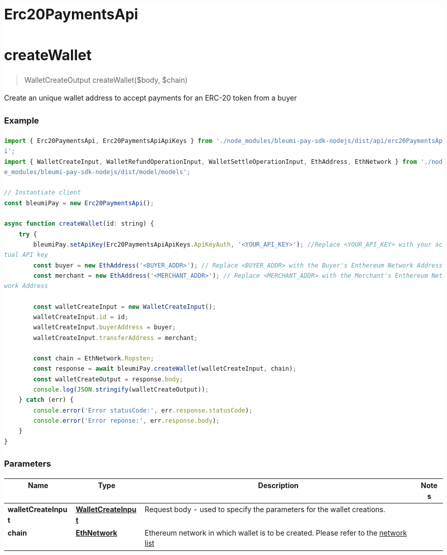# Erc20PaymentsApi

# **createWallet**
> WalletCreateOutput createWallet($body, $chain)

Create an unique wallet address to accept payments for an ERC-20 token from a buyer

### Example
```javascript
import { Erc20PaymentsApi, Erc20PaymentsApiApiKeys } from './node_modules/bleumi-pay-sdk-nodejs/dist/api/erc20PaymentsApi';
import { WalletCreateInput, WalletRefundOperationInput, WalletSettleOperationInput, EthAddress, EthNetwork } from './node_modules/bleumi-pay-sdk-nodejs/dist/model/models';

// Instantiate client
const bleumiPay = new Erc20PaymentsApi();

async function createWallet(id: string) {
    try {
        bleumiPay.setApiKey(Erc20PaymentsApiApiKeys.ApiKeyAuth, '<YOUR_API_KEY>'); //Replace <YOUR_API_KEY> with your actual API key
        const buyer = new EthAddress('<BUYER_ADDR>'); // Replace <BUYER_ADDR> with the Buyer's Enthereum Network Address
        const merchant = new EthAddress('<MERCHANT_ADDR>'); // Replace <MERCHANT_ADDR> with the Merchant's Enthereum Network Address

        const walletCreateInput = new WalletCreateInput();
        walletCreateInput.id = id;
        walletCreateInput.buyerAddress = buyer;
        walletCreateInput.transferAddress = merchant;

        const chain = EthNetwork.Ropsten;
        const response = await bleumiPay.createWallet(walletCreateInput, chain);
        const walletCreateOutput = response.body;
        console.log(JSON.stringify(walletCreateOutput));
    } catch (err) {
        console.error('Error statusCode:', err.response.statusCode);
        console.error('Error reponse:', err.response.body);
    }
}

```

### Parameters

Name | Type | Description  | Notes
------------- | ------------- | ------------- | -------------
 **walletCreateInput** | [**WalletCreateInput**](../Model/WalletCreateInput.md)| Request body - used to specify the parameters for the wallet creations.  |
 **chain** | [**EthNetwork**](../Model/EthNetwork.md)| Ethereum network in which wallet is to be created. Please refer to the [network list](https://pay.bleumi.com/docs/#supported-ethereum-networks) |
